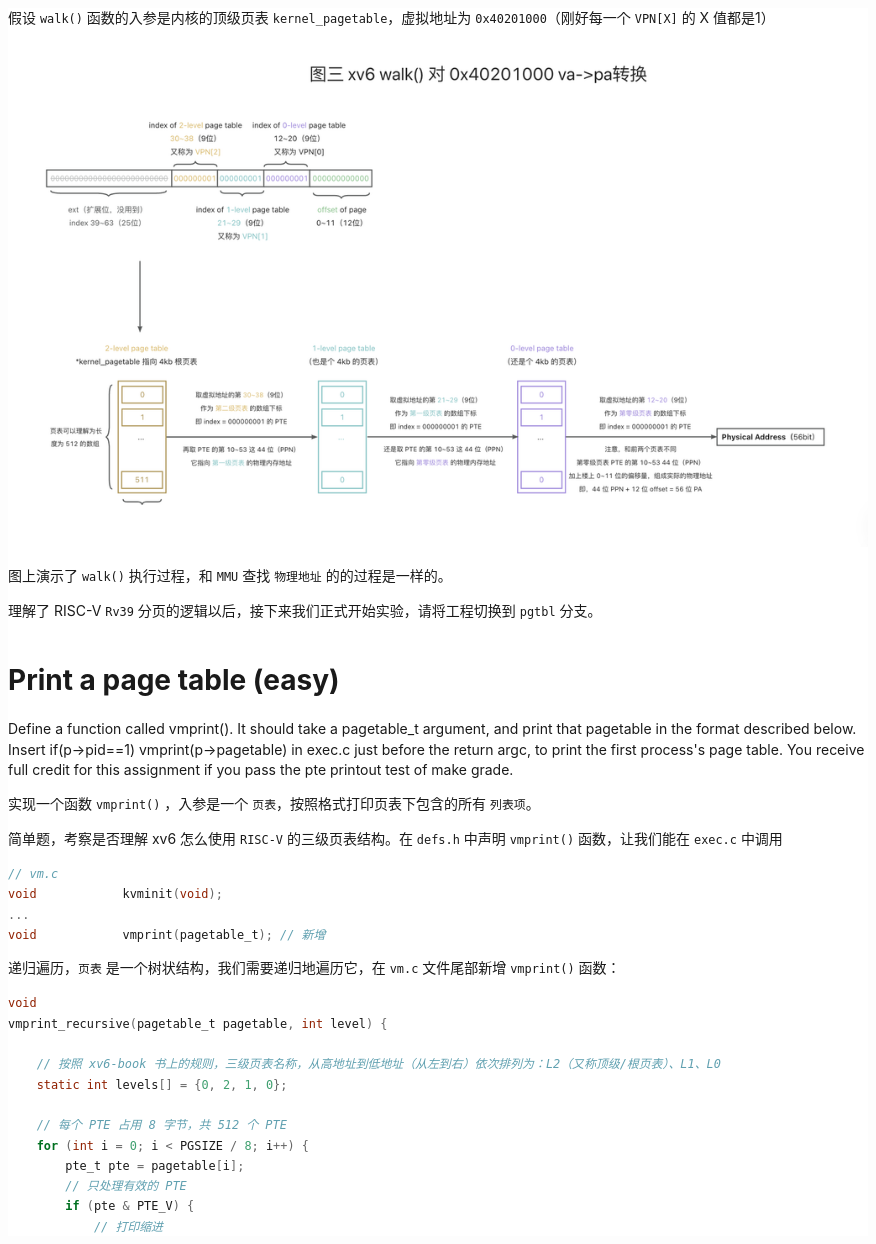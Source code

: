 假设 `walk()` 函数的入参是内核的顶级页表 `kernel_pagetable`，虚拟地址为 `0x40201000`（刚好每一个 `VPN[X]` 的 X 值都是1）

![img](imgs/lab-3/xv6-lab3-xv6-walk-method.png)

图上演示了 `walk()` 执行过程，和 `MMU` 查找 `物理地址` 的的过程是一样的。

理解了 RISC-V `Rv39` 分页的逻辑以后，接下来我们正式开始实验，请将工程切换到 `pgtbl` 分支。

# Print a page table (easy)

Define a function called vmprint(). It should take a pagetable_t argument, and print that pagetable in the format described below. Insert if(p->pid==1) vmprint(p->pagetable) in exec.c just before the return argc, to print the first process's page table. You receive full credit for this assignment if you pass the pte printout test of make grade.

实现一个函数 `vmprint()` ，入参是一个 `页表`，按照格式打印页表下包含的所有 `列表项`。

简单题，考察是否理解 xv6 怎么使用 `RISC-V` 的三级页表结构。在 `defs.h` 中声明 `vmprint()` 函数，让我们能在 `exec.c` 中调用

```c
// vm.c
void            kvminit(void);
...
void            vmprint(pagetable_t); // 新增
```

递归遍历，`页表` 是一个树状结构，我们需要递归地遍历它，在 `vm.c` 文件尾部新增 `vmprint()` 函数：

```c
void
vmprint_recursive(pagetable_t pagetable, int level) {

    // 按照 xv6-book 书上的规则，三级页表名称，从高地址到低地址（从左到右）依次排列为：L2（又称顶级/根页表）、L1、L0
    static int levels[] = {0, 2, 1, 0};

    // 每个 PTE 占用 8 字节，共 512 个 PTE
    for (int i = 0; i < PGSIZE / 8; i++) {
        pte_t pte = pagetable[i];
        // 只处理有效的 PTE
        if (pte & PTE_V) {
            // 打印缩进
```
